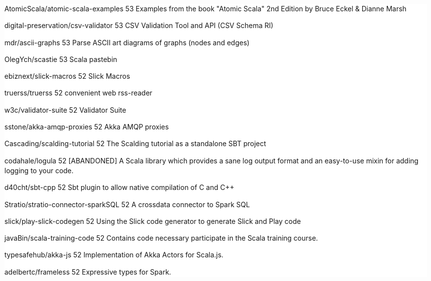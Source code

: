 
AtomicScala/atomic-scala-examples          53
Examples from the book "Atomic Scala" 2nd Edition by Bruce Eckel & Dianne Marsh


digital-preservation/csv-validator         53
CSV Validation Tool and API (CSV Schema RI)


mdr/ascii-graphs                           53
Parse ASCII art diagrams of graphs (nodes and edges)


OlegYch/scastie                            53
Scala pastebin


ebiznext/slick-macros                      52
Slick Macros


truerss/truerss                            52
convenient web rss-reader


w3c/validator-suite                        52
Validator Suite


sstone/akka-amqp-proxies                   52
Akka AMQP proxies


Cascading/scalding-tutorial                52
  The Scalding tutorial as a standalone SBT project


codahale/logula                            52
[ABANDONED] A Scala library which provides a sane log output format and an easy-to-use mixin for adding logging to your code.


d40cht/sbt-cpp                             52
Sbt plugin to allow native compilation of C and C++


Stratio/stratio-connector-sparkSQL         52
A crossdata connector to Spark SQL


slick/play-slick-codegen                   52
Using the Slick code generator to generate Slick and Play code


javaBin/scala-training-code                52
Contains code necessary participate in the Scala training course.


typesafehub/akka-js                        52
Implementation of Akka Actors for Scala.js.


adelbertc/frameless                        52
Expressive types for Spark.
